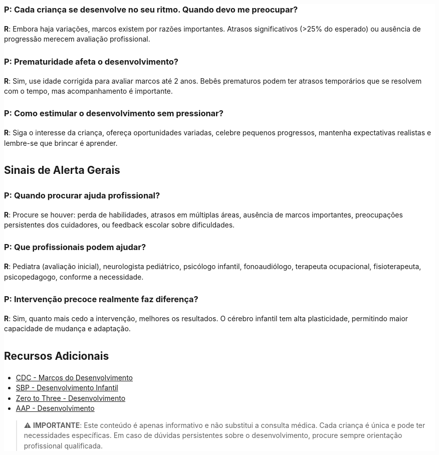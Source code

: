 ### P: Cada criança se desenvolve no seu ritmo. Quando devo me preocupar?
**R**: Embora haja variações, marcos existem por razões importantes. Atrasos significativos (>25% do esperado) ou ausência de progressão merecem avaliação profissional.

### P: Prematuridade afeta o desenvolvimento?
**R**: Sim, use idade corrigida para avaliar marcos até 2 anos. Bebês prematuros podem ter atrasos temporários que se resolvem com o tempo, mas acompanhamento é importante.

### P: Como estimular o desenvolvimento sem pressionar?
**R**: Siga o interesse da criança, ofereça oportunidades variadas, celebre pequenos progressos, mantenha expectativas realistas e lembre-se que brincar é aprender.

## Sinais de Alerta Gerais

### P: Quando procurar ajuda profissional?
**R**: Procure se houver: perda de habilidades, atrasos em múltiplas áreas, ausência de marcos importantes, preocupações persistentes dos cuidadores, ou feedback escolar sobre dificuldades.

### P: Que profissionais podem ajudar?
**R**: Pediatra (avaliação inicial), neurologista pediátrico, psicólogo infantil, fonoaudiólogo, terapeuta ocupacional, fisioterapeuta, psicopedagogo, conforme a necessidade.

### P: Intervenção precoce realmente faz diferença?
**R**: Sim, quanto mais cedo a intervenção, melhores os resultados. O cérebro infantil tem alta plasticidade, permitindo maior capacidade de mudança e adaptação.

## Recursos Adicionais
- [CDC - Marcos do Desenvolvimento](https://www.cdc.gov/ncbddd/actearly/milestones/index.html)
- [SBP - Desenvolvimento Infantil](https://www.sbp.com.br/desenvolvimento)
- [Zero to Three - Desenvolvimento](https://www.zerotothree.org/early-development/)
- [AAP - Desenvolvimento](https://www.healthychildren.org/English/ages-stages/Pages/default.aspx)

> ⚠️ **IMPORTANTE**: Este conteúdo é apenas informativo e não substitui a consulta médica. Cada criança é única e pode ter necessidades específicas. Em caso de dúvidas persistentes sobre o desenvolvimento, procure sempre orientação profissional qualificada.

